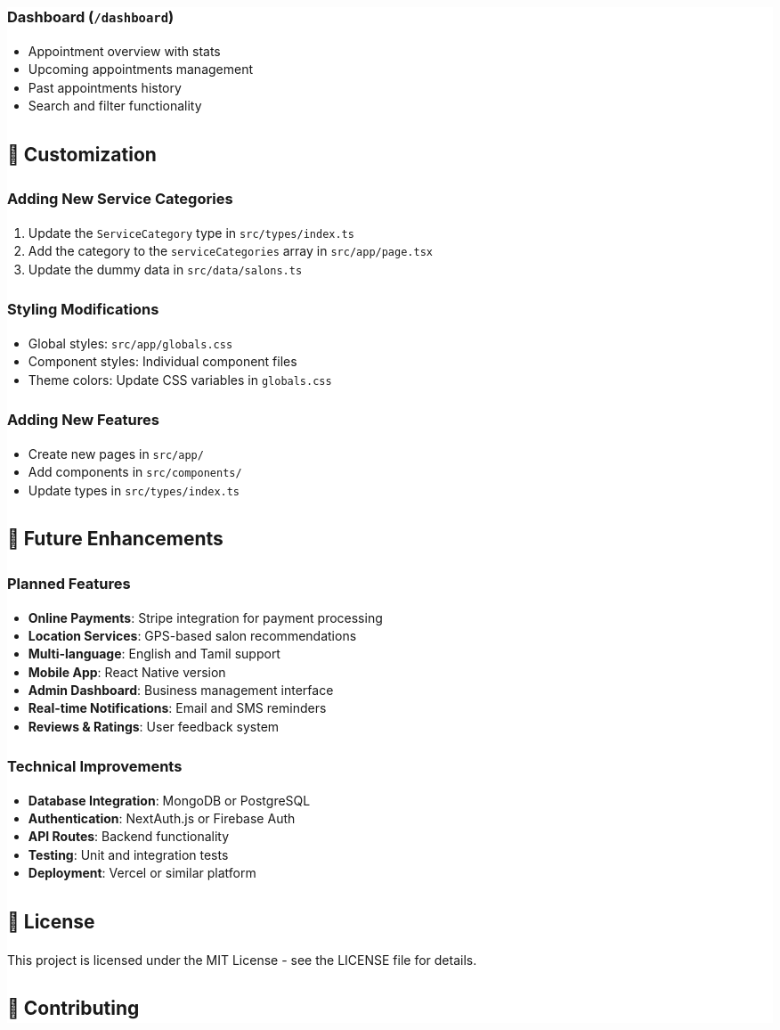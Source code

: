 ### Dashboard (`/dashboard`)
- Appointment overview with stats
- Upcoming appointments management
- Past appointments history
- Search and filter functionality

## 🔧 Customization

### Adding New Service Categories
1. Update the `ServiceCategory` type in `src/types/index.ts`
2. Add the category to the `serviceCategories` array in `src/app/page.tsx`
3. Update the dummy data in `src/data/salons.ts`

### Styling Modifications
- Global styles: `src/app/globals.css`
- Component styles: Individual component files
- Theme colors: Update CSS variables in `globals.css`

### Adding New Features
- Create new pages in `src/app/`
- Add components in `src/components/`
- Update types in `src/types/index.ts`

## 🚧 Future Enhancements

### Planned Features
- **Online Payments**: Stripe integration for payment processing
- **Location Services**: GPS-based salon recommendations
- **Multi-language**: English and Tamil support
- **Mobile App**: React Native version
- **Admin Dashboard**: Business management interface
- **Real-time Notifications**: Email and SMS reminders
- **Reviews & Ratings**: User feedback system

### Technical Improvements
- **Database Integration**: MongoDB or PostgreSQL
- **Authentication**: NextAuth.js or Firebase Auth
- **API Routes**: Backend functionality
- **Testing**: Unit and integration tests
- **Deployment**: Vercel or similar platform

## 📄 License

This project is licensed under the MIT License - see the LICENSE file for details.

## 🤝 Contributing
